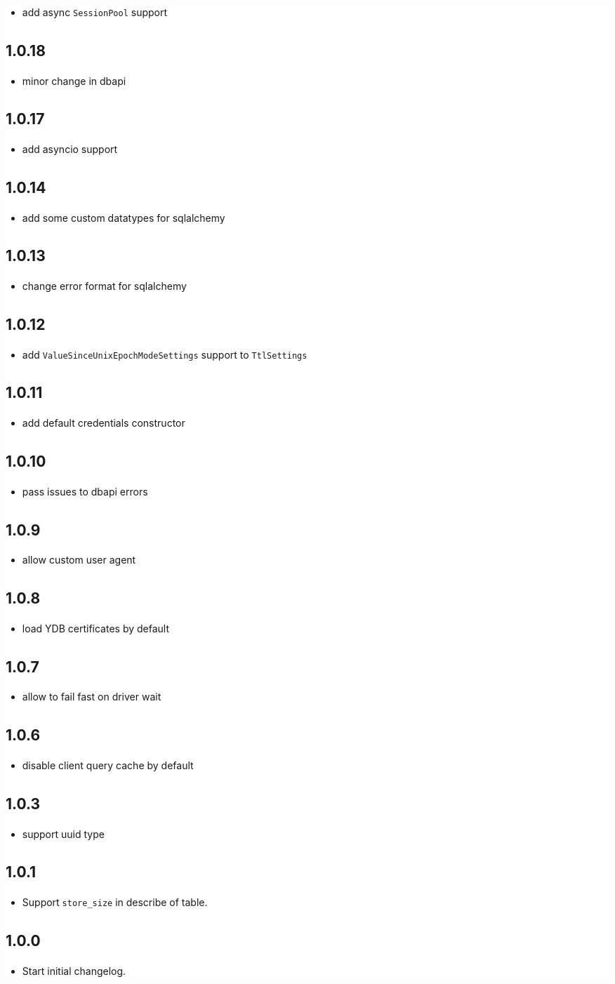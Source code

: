 * add async `SessionPool` support

## 1.0.18 ##

* minor change in dbapi

## 1.0.17 ##

* add asyncio support

## 1.0.14 ##

* add some custom datatypes for sqlalchemy

## 1.0.13 ##

* change error format for sqlalchemy

## 1.0.12 ##

* add ``ValueSinceUnixEpochModeSettings`` support to ``TtlSettings``

## 1.0.11 ##

* add default credentials constructor

## 1.0.10 ##

* pass issues to dbapi errors

## 1.0.9 ##

* allow custom user agent

## 1.0.8 ##

* load YDB certificates by default

## 1.0.7 ##

* allow to fail fast on driver wait

## 1.0.6 ##

* disable client query cache by default

## 1.0.3 ##

* support uuid type

## 1.0.1 ##

* Support ``store_size`` in describe of table.

## 1.0.0 ##

* Start initial changelog.

